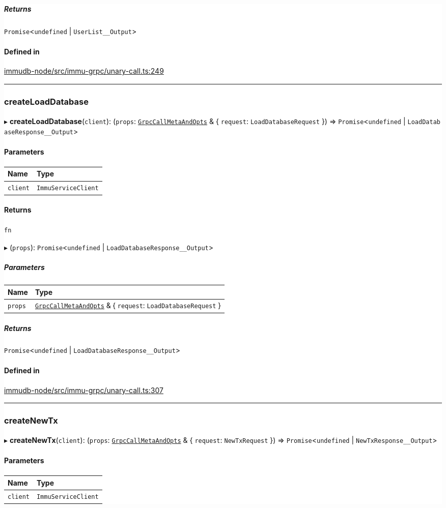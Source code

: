 ##### Returns

`Promise`<`undefined` \| `UserList__Output`\>

#### Defined in

[immudb-node/src/immu-grpc/unary-call.ts:249](https://github.com/user3232/node-immu-db/blob/30c0d74/immudb-node/src/immu-grpc/unary-call.ts#L249)

___

### createLoadDatabase

▸ **createLoadDatabase**(`client`): (`props`: [`GrpcCallMetaAndOpts`](types_GrpcCallMetaAndOpts.md#grpccallmetaandopts) & { `request`: `LoadDatabaseRequest`  }) => `Promise`<`undefined` \| `LoadDatabaseResponse__Output`\>

#### Parameters

| Name | Type |
| :------ | :------ |
| `client` | `ImmuServiceClient` |

#### Returns

`fn`

▸ (`props`): `Promise`<`undefined` \| `LoadDatabaseResponse__Output`\>

##### Parameters

| Name | Type |
| :------ | :------ |
| `props` | [`GrpcCallMetaAndOpts`](types_GrpcCallMetaAndOpts.md#grpccallmetaandopts) & { `request`: `LoadDatabaseRequest`  } |

##### Returns

`Promise`<`undefined` \| `LoadDatabaseResponse__Output`\>

#### Defined in

[immudb-node/src/immu-grpc/unary-call.ts:307](https://github.com/user3232/node-immu-db/blob/30c0d74/immudb-node/src/immu-grpc/unary-call.ts#L307)

___

### createNewTx

▸ **createNewTx**(`client`): (`props`: [`GrpcCallMetaAndOpts`](types_GrpcCallMetaAndOpts.md#grpccallmetaandopts) & { `request`: `NewTxRequest`  }) => `Promise`<`undefined` \| `NewTxResponse__Output`\>

#### Parameters

| Name | Type |
| :------ | :------ |
| `client` | `ImmuServiceClient` |
